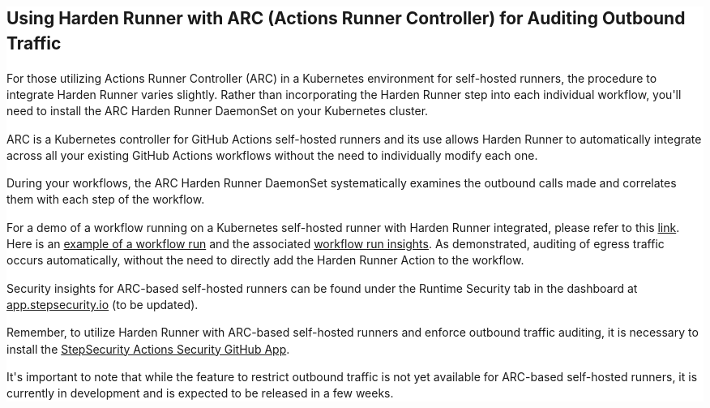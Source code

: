 ## Using Harden Runner with ARC (Actions Runner Controller) for Auditing Outbound Traffic

For those utilizing Actions Runner Controller (ARC) in a Kubernetes environment for self-hosted runners, the procedure to integrate Harden Runner varies slightly. Rather than incorporating the Harden Runner step into each individual workflow, you'll need to install the ARC Harden Runner DaemonSet on your Kubernetes cluster.

ARC is a Kubernetes controller for GitHub Actions self-hosted runners and its use allows Harden Runner to automatically integrate across all your existing GitHub Actions workflows without the need to individually modify each one.

During your workflows, the ARC Harden Runner DaemonSet systematically examines the outbound calls made and correlates them with each step of the workflow.

For a demo of a workflow running on a Kubernetes self-hosted runner with Harden Runner integrated, please refer to this [link](#). Here is an [example of a workflow run]() and the associated [workflow run insights](). As demonstrated, auditing of egress traffic occurs automatically, without the need to directly add the Harden Runner Action to the workflow.

Security insights for ARC-based self-hosted runners can be found under the Runtime Security tab in the dashboard at [app.stepsecurity.io](#) (to be updated).

Remember, to utilize Harden Runner with ARC-based self-hosted runners and enforce outbound traffic auditing, it is necessary to install the [StepSecurity Actions Security GitHub App](https://github.com/apps/stepsecurity-actions-security).

It's important to note that while the feature to restrict outbound traffic is not yet available for ARC-based self-hosted runners, it is currently in development and is expected to be released in a few weeks.
